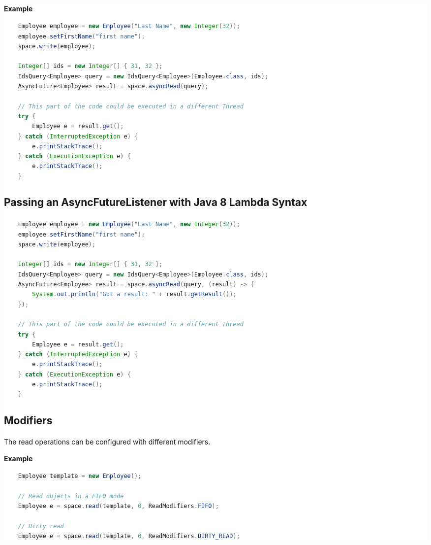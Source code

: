 
**Example**


```java
    Employee employee = new Employee("Last Name", new Integer(32));
    employee.setFirstName("first name");
 	space.write(employee);

 	Integer[] ids = new Integer[] { 31, 32 };
 	IdsQuery<Employee> query = new IdsQuery<Employee>(Employee.class, ids);
 	AsyncFuture<Employee> result = space.asyncRead(query);

    // This part of the code could be executed in a different Thread
 	try {
 	    Employee e = result.get();
 	} catch (InterruptedException e) {
 		e.printStackTrace();
 	} catch (ExecutionException e) {
 		e.printStackTrace();
 	}
```

## Passing an AsyncFutureListener with Java 8 Lambda Syntax


```java
    Employee employee = new Employee("Last Name", new Integer(32));
    employee.setFirstName("first name");
 	space.write(employee);

 	Integer[] ids = new Integer[] { 31, 32 };
 	IdsQuery<Employee> query = new IdsQuery<Employee>(Employee.class, ids);
 	AsyncFuture<Employee> result = space.asyncRead(query, (result) -> {
 	    System.out.println("Got a result: " + result.getResult());
 	});

    // This part of the code could be executed in a different Thread
 	try {
 	    Employee e = result.get();
 	} catch (InterruptedException e) {
 		e.printStackTrace();
 	} catch (ExecutionException e) {
 		e.printStackTrace();
 	}
```


## Modifiers

The read operations can be configured with different modifiers.

**Example**

```java
    Employee template = new Employee();

    // Read objects in a FIFO mode
    Employee e = space.read(template, 0, ReadModifiers.FIFO);

    // Dirty read
    Employee e = space.read(template, 0, ReadModifiers.DIRTY_READ);
```
